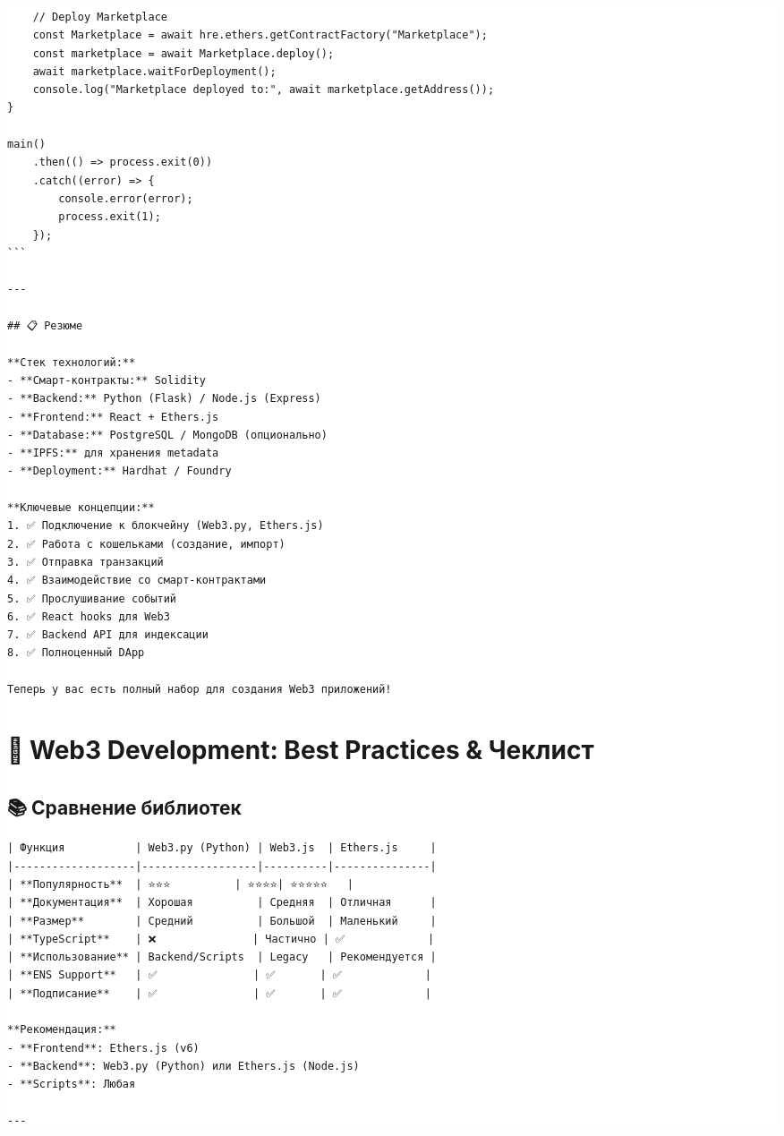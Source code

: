 ````
    // Deploy Marketplace
    const Marketplace = await hre.ethers.getContractFactory("Marketplace");
    const marketplace = await Marketplace.deploy();
    await marketplace.waitForDeployment();
    console.log("Marketplace deployed to:", await marketplace.getAddress());
}

main()
    .then(() => process.exit(0))
    .catch((error) => {
        console.error(error);
        process.exit(1);
    });
```

---

## 📋 Резюме

**Стек технологий:**
- **Смарт-контракты:** Solidity
- **Backend:** Python (Flask) / Node.js (Express)
- **Frontend:** React + Ethers.js
- **Database:** PostgreSQL / MongoDB (опционально)
- **IPFS:** для хранения metadata
- **Deployment:** Hardhat / Foundry

**Ключевые концепции:**
1. ✅ Подключение к блокчейну (Web3.py, Ethers.js)
2. ✅ Работа с кошельками (создание, импорт)
3. ✅ Отправка транзакций
4. ✅ Взаимодействие со смарт-контрактами
5. ✅ Прослушивание событий
6. ✅ React hooks для Web3
7. ✅ Backend API для индексации
8. ✅ Полноценный DApp

Теперь у вас есть полный набор для создания Web3 приложений!
````

# 🎯 Web3 Development: Best Practices & Чеклист

## 📚 Сравнение библиотек

````
| Функция           | Web3.py (Python) | Web3.js  | Ethers.js     |
|-------------------|------------------|----------|---------------|
| **Популярность**  | ⭐⭐⭐          | ⭐⭐⭐⭐| ⭐⭐⭐⭐⭐   |
| **Документация**  | Хорошая          | Средняя  | Отличная      |
| **Размер**        | Средний          | Большой  | Маленький     |
| **TypeScript**    | ❌               | Частично | ✅             |
| **Использование** | Backend/Scripts  | Legacy   | Рекомендуется |
| **ENS Support**   | ✅               | ✅       | ✅             |
| **Подписание**    | ✅               | ✅       | ✅             |

**Рекомендация:** 
- **Frontend**: Ethers.js (v6)
- **Backend**: Web3.py (Python) или Ethers.js (Node.js)
- **Scripts**: Любая

---

````